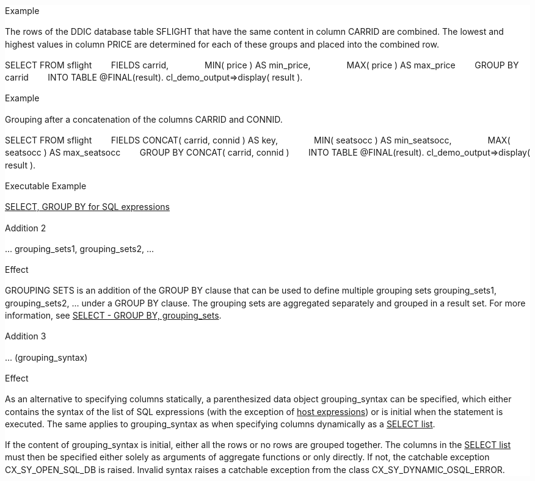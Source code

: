 Example

The rows of the DDIC database table SFLIGHT that have the same content in column CARRID are combined. The lowest and highest values in column PRICE are determined for each of these groups and placed into the combined row.

SELECT FROM sflight
       FIELDS carrid,
              MIN( price ) AS min\_price,
              MAX( price ) AS max\_price
       GROUP BY carrid
       INTO TABLE @FINAL(result).
cl\_demo\_output=>display( result ).

Example

Grouping after a concatenation of the columns CARRID and CONNID.

SELECT FROM sflight
       FIELDS CONCAT( carrid, connid ) AS key,
              MIN( seatsocc ) AS min\_seatsocc,
              MAX( seatsocc ) AS max\_seatsocc
       GROUP BY CONCAT( carrid, connid )
       INTO TABLE @FINAL(result).
cl\_demo\_output=>display( result ).

Executable Example

[SELECT, GROUP BY for SQL expressions](https://help.sap.com/doc/abapdocu_latest_index_htm/latest/en-US/abensql_expr_with_group_by_abexa.htm)

Addition 2   

... grouping\_sets1, grouping\_sets2, ...

Effect

GROUPING SETS is an addition of the GROUP BY clause that can be used to define multiple grouping sets grouping\_sets1, grouping\_sets2, ... under a GROUP BY clause. The grouping sets are aggregated separately and grouped in a result set. For more information, see [SELECT - GROUP BY, grouping\_sets](https://help.sap.com/doc/abapdocu_latest_index_htm/latest/en-US/abapgrouping_sets_clause.htm).

Addition 3   

... (grouping\_syntax)

Effect

As an alternative to specifying columns statically, a parenthesized data object grouping\_syntax can be specified, which either contains the syntax of the list of SQL expressions (with the exception of [host expressions](https://help.sap.com/doc/abapdocu_latest_index_htm/latest/en-US/abenhost_expression_glosry.htm "Glossary Entry")) or is initial when the statement is executed. The same applies to grouping\_syntax as when specifying columns dynamically as a [SELECT list](https://help.sap.com/doc/abapdocu_latest_index_htm/latest/en-US/abapselect_list.htm).

If the content of grouping\_syntax is initial, either all the rows or no rows are grouped together. The columns in the [SELECT list](https://help.sap.com/doc/abapdocu_latest_index_htm/latest/en-US/abapselect_list.htm) must then be specified either solely as arguments of aggregate functions or only directly. If not, the catchable exception CX\_SY\_OPEN\_SQL\_DB is raised. Invalid syntax raises a catchable exception from the class CX\_SY\_DYNAMIC\_OSQL\_ERROR.
